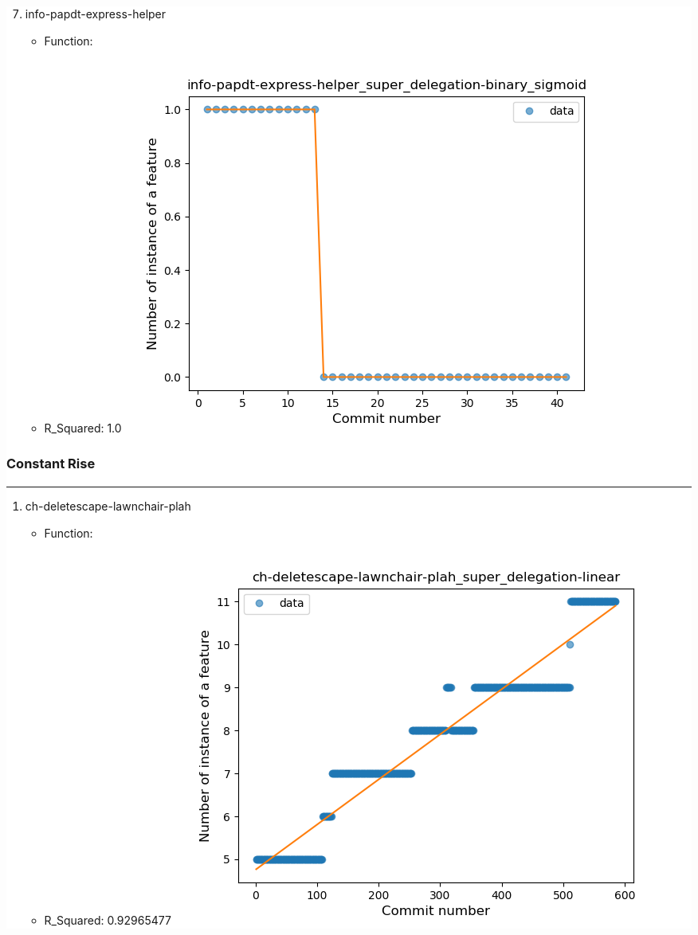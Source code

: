 7. info-papdt-express-helper

	*  Function: ![equation](http://latex.codecogs.com/svg.latex?%5Cfrac%7B-1.0%7D%7B1%20&plus;%20%5Cepsilon%5E%28-47.880144%28x%20-13.499776%29%29%7D%20&plus;%201.0)
	* R_Squared: 1.0
 ![info-papdt-express-helpersuper_delegation](../plots/info-papdt-express-helper_super_delegation_T10.png)

### <a name="T1">Constant Rise</a> 
 ----

1. ch-deletescape-lawnchair-plah

	*  Function: ![equation](http://latex.codecogs.com/svg.latex?0.010505x%20&plus;%204.758061)
	* R_Squared: 0.92965477
 ![ch-deletescape-lawnchair-plahsuper_delegation](../plots/ch-deletescape-lawnchair-plah_super_delegation_T1.png)
